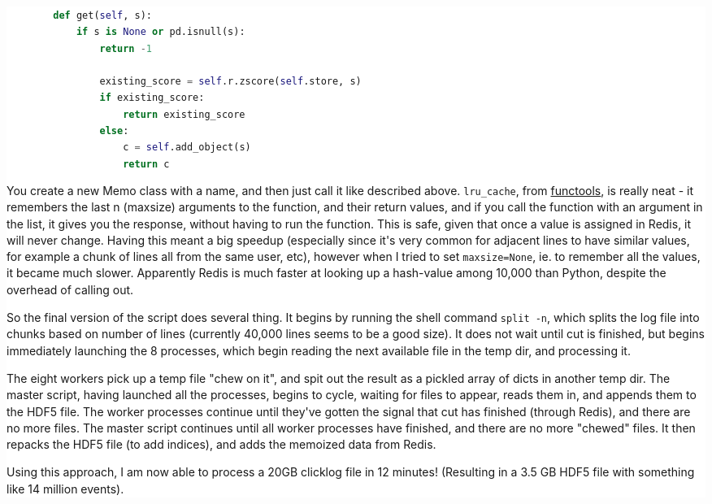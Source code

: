 ```python
        def get(self, s):
            if s is None or pd.isnull(s):
                return -1

                existing_score = self.r.zscore(self.store, s)
                if existing_score:
                    return existing_score
                else:
                    c = self.add_object(s)
                    return c
```

You create a new Memo class with a name, and then just call it like described above. `lru_cache`, from [functools](http://docs.python.org/3.3/library/functools.html), is really neat - it remembers the last n (maxsize) arguments to the function, and their return values, and if you call the function with an argument in the list, it gives you the response, without having to run the function. This is safe, given that once a value is assigned in Redis, it will never change. Having this meant a big speedup (especially since it's very common for adjacent lines to have similar values, for example a chunk of lines all from the same user, etc), however when I tried to set `maxsize=None`, ie. to remember all the values, it became much slower. Apparently Redis is much faster at looking up a hash-value among 10,000 than Python, despite the overhead of calling out.

So the final version of the script does several thing. It begins by running the shell command `split -n`, which splits the log file into chunks based on number of lines (currently 40,000 lines seems to be a good size). It does not wait until cut is finished, but begins immediately launching the 8 processes, which begin reading the next available file in the temp dir, and processing it.

The eight workers pick up a temp file "chew on it", and spit out the result as a pickled array of dicts in another temp dir. The master script, having launched all the processes, begins to cycle, waiting for files to appear, reads them in, and appends them to the HDF5 file. The worker processes continue until they've gotten the signal that cut has finished (through Redis), and there are no more files. The master script continues until all worker processes have finished, and there are no more "chewed" files. It then repacks the HDF5 file (to add indices), and adds the memoized data from Redis.

Using this approach, I am now able to process a 20GB clicklog file in 12 minutes! (Resulting in a 3.5 GB HDF5 file with something like 14 million events).
